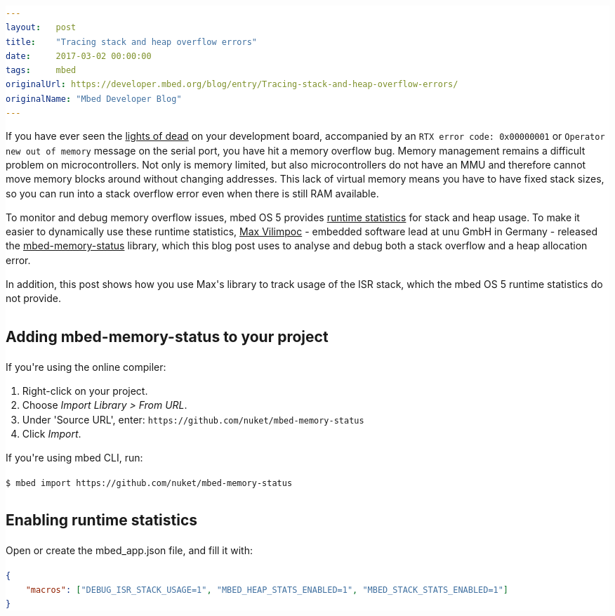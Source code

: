 ```yaml
---
layout:   post
title:    "Tracing stack and heap overflow errors"
date:     2017-03-02 00:00:00
tags:     mbed
originalUrl: https://developer.mbed.org/blog/entry/Tracing-stack-and-heap-overflow-errors/
originalName: "Mbed Developer Blog"
---
```


If you have ever seen the [lights of dead](https://docs.mbed.com/docs/debugging-on-mbed/en/latest/Debugging/lights_of_dead/) on your development board, accompanied by an `RTX error code: 0x00000001` or `Operator new out of memory` message on the serial port, you have hit a memory overflow bug. Memory management remains a difficult problem on microcontrollers. Not only is memory limited, but also microcontrollers do not have an MMU and therefore cannot move memory blocks around without changing addresses. This lack of virtual memory means you have to have fixed stack sizes, so you can run into a stack overflow error even when there is still RAM available.



To monitor and debug memory overflow issues, mbed OS 5 provides [runtime statistics](https://docs.mbed.com/docs/mbed-os-handbook/en/latest/advanced/runtime_stats/#heap-stats) for stack and heap usage. To make it easier to dynamically use these runtime statistics, [Max Vilimpoc](https://vilimpoc.org/blog/) - embedded software lead at unu GmbH in Germany - released the [mbed-memory-status](https://github.com/nuket/mbed-memory-status) library, which this blog post uses to analyse and debug both a stack overflow and a heap allocation error.

In addition, this post shows how you use Max's library to track usage of the ISR stack, which the mbed OS 5 runtime statistics do not provide.

## Adding mbed-memory-status to your project

If you're using the online compiler:

1. Right-click on your project.
1. Choose *Import Library > From URL*.
1. Under 'Source URL', enter: `https://github.com/nuket/mbed-memory-status`
1. Click *Import*.

If you're using mbed CLI, run:

```
$ mbed import https://github.com/nuket/mbed-memory-status
```

## Enabling runtime statistics

Open or create the mbed_app.json file, and fill it with:

```json
{
    "macros": ["DEBUG_ISR_STACK_USAGE=1", "MBED_HEAP_STATS_ENABLED=1", "MBED_STACK_STATS_ENABLED=1"]
}
```
